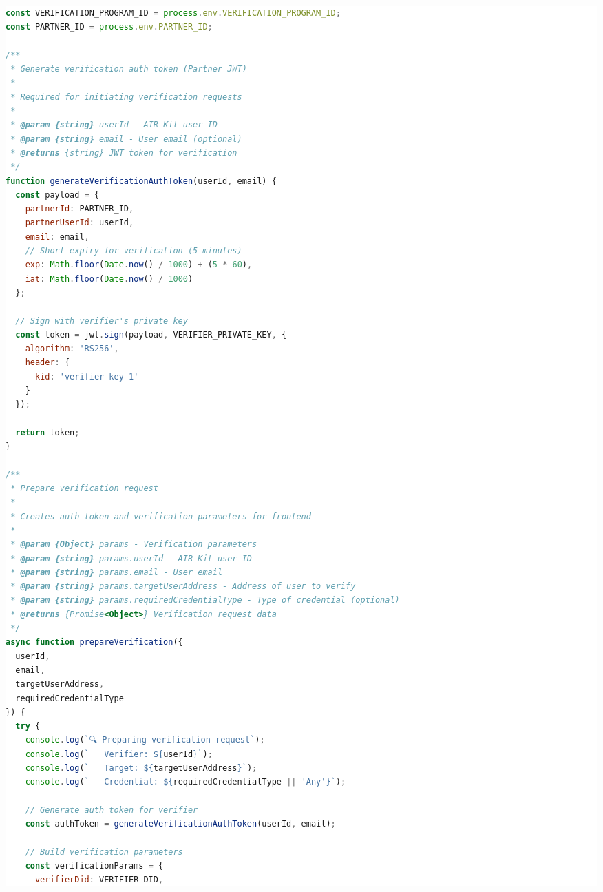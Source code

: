 ```javascript
const VERIFICATION_PROGRAM_ID = process.env.VERIFICATION_PROGRAM_ID;
const PARTNER_ID = process.env.PARTNER_ID;

/**
 * Generate verification auth token (Partner JWT)
 * 
 * Required for initiating verification requests
 * 
 * @param {string} userId - AIR Kit user ID
 * @param {string} email - User email (optional)
 * @returns {string} JWT token for verification
 */
function generateVerificationAuthToken(userId, email) {
  const payload = {
    partnerId: PARTNER_ID,
    partnerUserId: userId,
    email: email,
    // Short expiry for verification (5 minutes)
    exp: Math.floor(Date.now() / 1000) + (5 * 60),
    iat: Math.floor(Date.now() / 1000)
  };

  // Sign with verifier's private key
  const token = jwt.sign(payload, VERIFIER_PRIVATE_KEY, {
    algorithm: 'RS256',
    header: {
      kid: 'verifier-key-1'
    }
  });

  return token;
}

/**
 * Prepare verification request
 * 
 * Creates auth token and verification parameters for frontend
 * 
 * @param {Object} params - Verification parameters
 * @param {string} params.userId - AIR Kit user ID
 * @param {string} params.email - User email
 * @param {string} params.targetUserAddress - Address of user to verify
 * @param {string} params.requiredCredentialType - Type of credential (optional)
 * @returns {Promise<Object>} Verification request data
 */
async function prepareVerification({ 
  userId, 
  email, 
  targetUserAddress, 
  requiredCredentialType 
}) {
  try {
    console.log(`🔍 Preparing verification request`);
    console.log(`   Verifier: ${userId}`);
    console.log(`   Target: ${targetUserAddress}`);
    console.log(`   Credential: ${requiredCredentialType || 'Any'}`);

    // Generate auth token for verifier
    const authToken = generateVerificationAuthToken(userId, email);

    // Build verification parameters
    const verificationParams = {
      verifierDid: VERIFIER_DID,
```